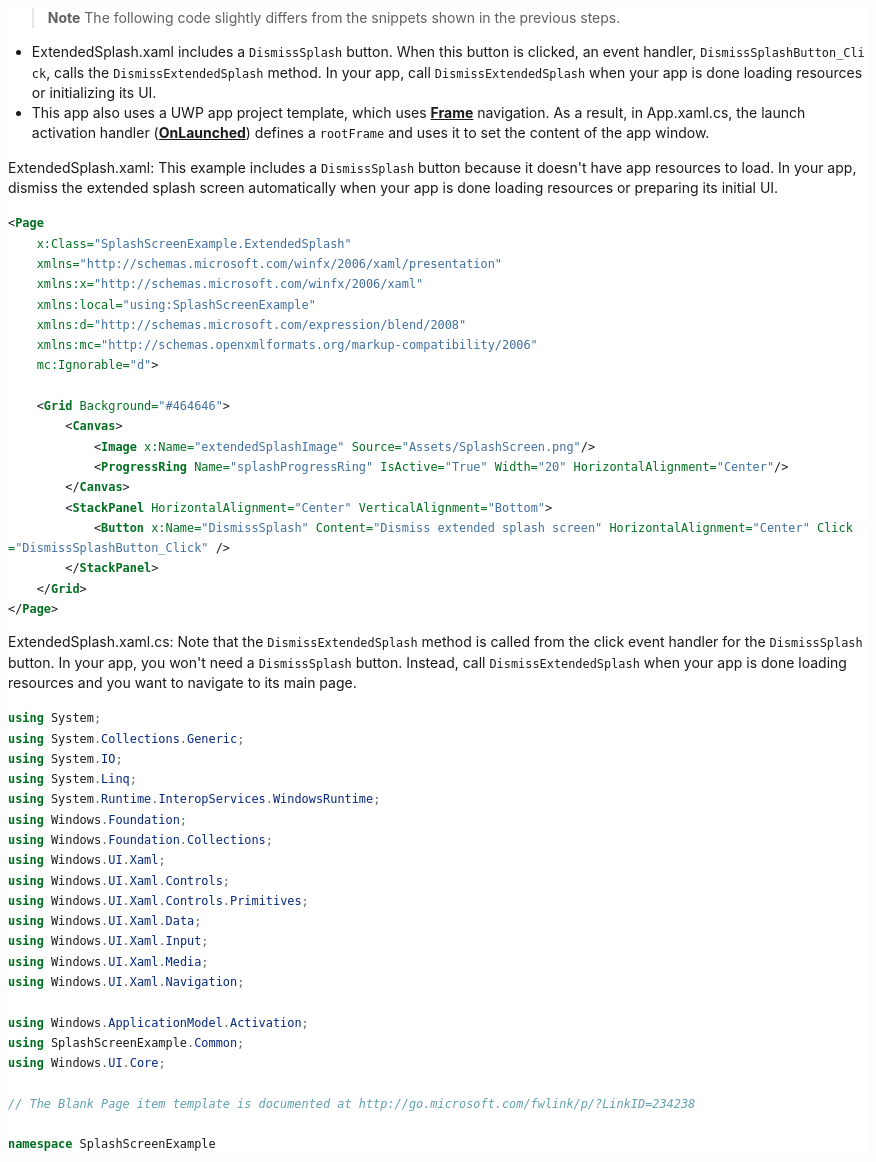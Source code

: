 
> **Note**  The following code slightly differs from the snippets shown in the previous steps.
-   ExtendedSplash.xaml includes a `DismissSplash` button. When this button is clicked, an event handler, `DismissSplashButton_Click`, calls the `DismissExtendedSplash` method. In your app, call `DismissExtendedSplash` when your app is done loading resources or initializing its UI.
-   This app also uses a UWP app project template, which uses [**Frame**](https://msdn.microsoft.com/library/windows/apps/br242682) navigation. As a result, in App.xaml.cs, the launch activation handler ([**OnLaunched**](https://msdn.microsoft.com/library/windows/apps/br242335)) defines a `rootFrame` and uses it to set the content of the app window.

ExtendedSplash.xaml: This example includes a `DismissSplash` button because it doesn't have app resources to load. In your app, dismiss the extended splash screen automatically when your app is done loading resources or preparing its initial UI.

```xml
<Page
    x:Class="SplashScreenExample.ExtendedSplash"
    xmlns="http://schemas.microsoft.com/winfx/2006/xaml/presentation"
    xmlns:x="http://schemas.microsoft.com/winfx/2006/xaml"
    xmlns:local="using:SplashScreenExample"
    xmlns:d="http://schemas.microsoft.com/expression/blend/2008"
    xmlns:mc="http://schemas.openxmlformats.org/markup-compatibility/2006"
    mc:Ignorable="d">

    <Grid Background="#464646">
        <Canvas>
            <Image x:Name="extendedSplashImage" Source="Assets/SplashScreen.png"/>
            <ProgressRing Name="splashProgressRing" IsActive="True" Width="20" HorizontalAlignment="Center"/>
        </Canvas>
        <StackPanel HorizontalAlignment="Center" VerticalAlignment="Bottom">
            <Button x:Name="DismissSplash" Content="Dismiss extended splash screen" HorizontalAlignment="Center" Click="DismissSplashButton_Click" />
        </StackPanel>
    </Grid>
</Page>
```

ExtendedSplash.xaml.cs: Note that the `DismissExtendedSplash` method is called from the click event handler for the `DismissSplash` button. In your app, you won't need a `DismissSplash` button. Instead, call `DismissExtendedSplash` when your app is done loading resources and you want to navigate to its main page.

```cs
using System;
using System.Collections.Generic;
using System.IO;
using System.Linq;
using System.Runtime.InteropServices.WindowsRuntime;
using Windows.Foundation;
using Windows.Foundation.Collections;
using Windows.UI.Xaml;
using Windows.UI.Xaml.Controls;
using Windows.UI.Xaml.Controls.Primitives;
using Windows.UI.Xaml.Data;
using Windows.UI.Xaml.Input;
using Windows.UI.Xaml.Media;
using Windows.UI.Xaml.Navigation;

using Windows.ApplicationModel.Activation;
using SplashScreenExample.Common;
using Windows.UI.Core;

// The Blank Page item template is documented at http://go.microsoft.com/fwlink/p/?LinkID=234238

namespace SplashScreenExample
```